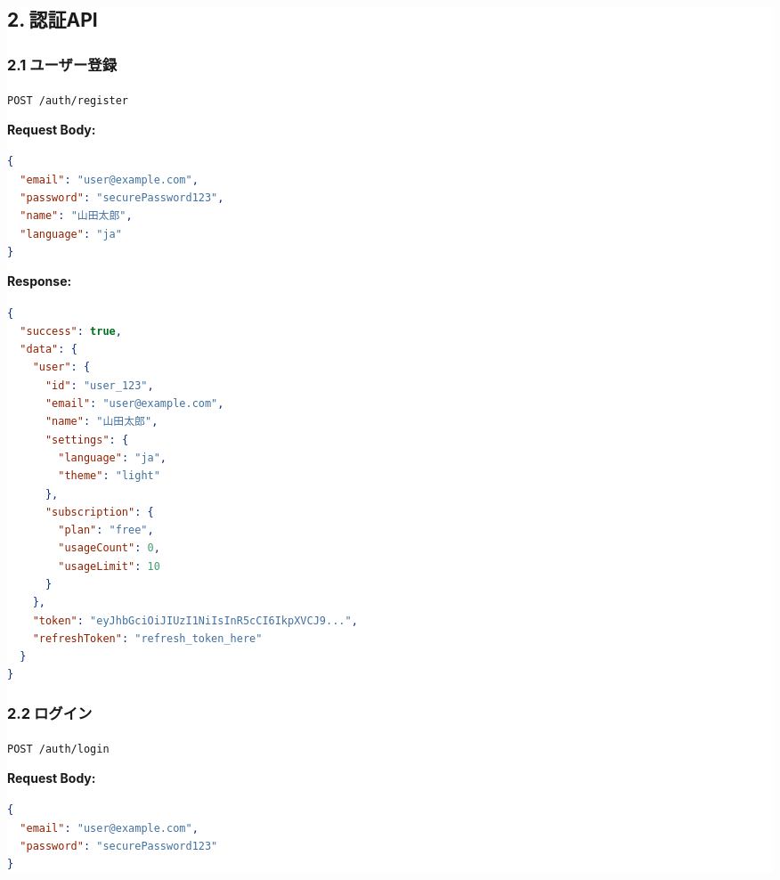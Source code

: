 ## 2. 認証API

### 2.1 ユーザー登録
```http
POST /auth/register
```

**Request Body:**
```json
{
  "email": "user@example.com",
  "password": "securePassword123",
  "name": "山田太郎",
  "language": "ja"
}
```

**Response:**
```json
{
  "success": true,
  "data": {
    "user": {
      "id": "user_123",
      "email": "user@example.com",
      "name": "山田太郎",
      "settings": {
        "language": "ja",
        "theme": "light"
      },
      "subscription": {
        "plan": "free",
        "usageCount": 0,
        "usageLimit": 10
      }
    },
    "token": "eyJhbGciOiJIUzI1NiIsInR5cCI6IkpXVCJ9...",
    "refreshToken": "refresh_token_here"
  }
}
```

### 2.2 ログイン
```http
POST /auth/login
```

**Request Body:**
```json
{
  "email": "user@example.com",
  "password": "securePassword123"
}
```
